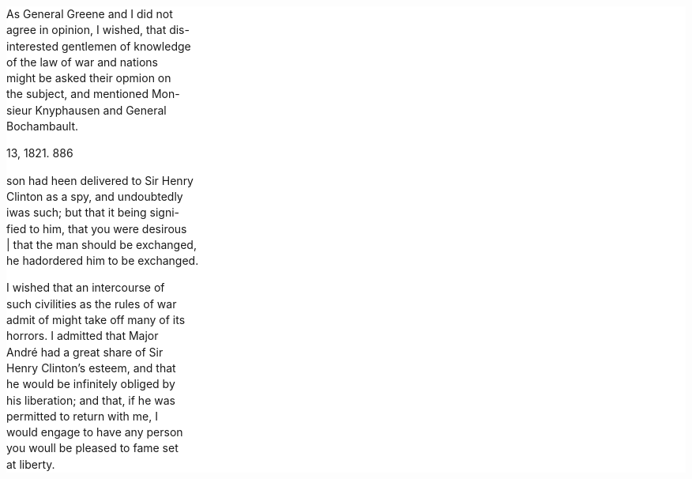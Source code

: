 As General Greene and I did not  
agree in opinion, I wished, that dis-  
interested gentlemen of knowledge  
of the law of war and nations  
might be asked their opmion on  
the subject, and mentioned Mon-  
sieur Knyphausen and General  
Bochambault.  
  
  
  
  
  
  
  
  
  
  
  
  
  
  
  
  
  
  
  
  
  
  
  
  
  
  
  
  
  
  
  
  
  
  
  
  
  
  
  
  
  
  
  
13, 1821. 886  
  
son had heen delivered to Sir Henry  
Clinton as a spy, and undoubtedly  
iwas such; but that it being signi-  
fied to him, that you were desirous  
| that the man should be exchanged,  
he hadordered him to be exchanged.  
  
I wished that an intercourse of  
such civilities as the rules of war  
admit of might take off many of its  
horrors. I admitted that Major  
André had a great share of Sir  
Henry Clinton’s esteem, and that  
he would be infinitely obliged by  
his liberation; and that, if he was  
permitted to return with me, I  
would engage to have any person  
you woull be pleased to fame set  
at liberty.  
  